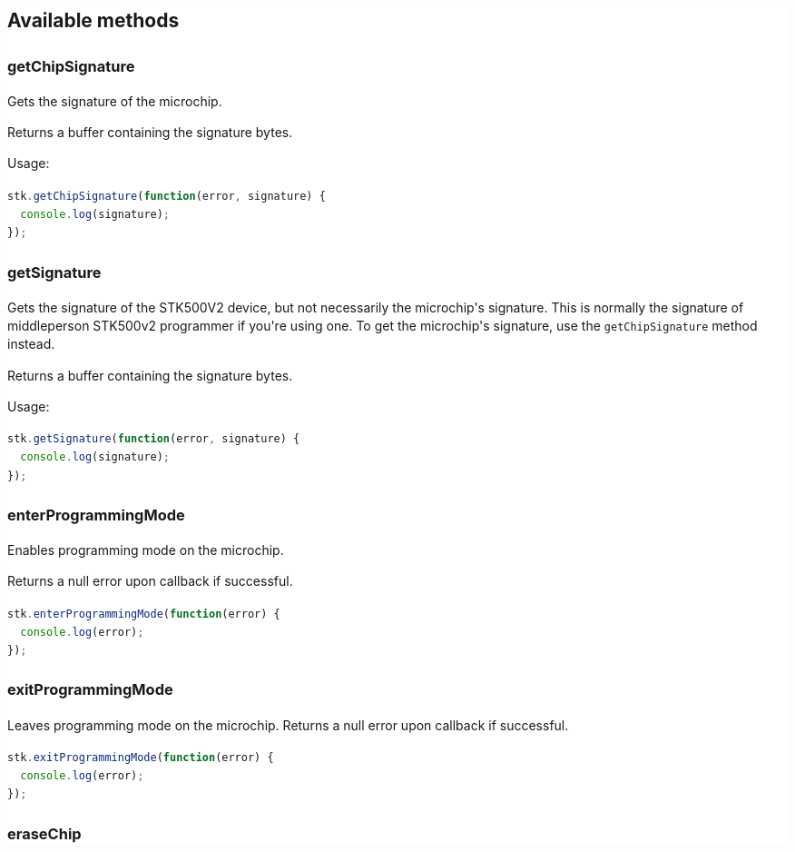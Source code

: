 ## Available methods


### getChipSignature

Gets the signature of the microchip. 

Returns a buffer containing the signature bytes.

Usage:

```javascript
stk.getChipSignature(function(error, signature) {
  console.log(signature);
});
```

### getSignature

Gets the signature of the STK500V2 device, but not necessarily the microchip's signature. This is normally the signature of middleperson STK500v2 programmer if you're using one. To get the microchip's signature, use the `getChipSignature` method instead.

Returns a buffer containing the signature bytes.

Usage:

```javascript
stk.getSignature(function(error, signature) {
  console.log(signature);
});
```

### enterProgrammingMode

Enables programming mode on the microchip.

Returns a null error upon callback if successful.

```javascript
stk.enterProgrammingMode(function(error) {
  console.log(error);
});
```

### exitProgrammingMode

Leaves programming mode on the microchip. Returns a null error upon callback if successful.

```javascript
stk.exitProgrammingMode(function(error) {
  console.log(error);
});
```

### eraseChip
